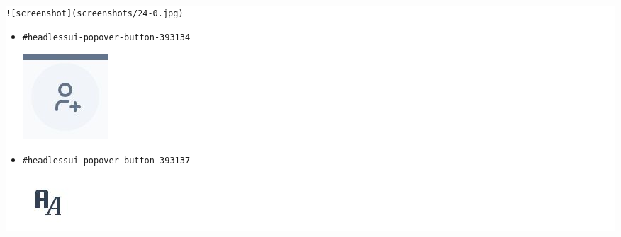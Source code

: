 	![screenshot](screenshots/24-0.jpg)
- `#headlessui-popover-button-393134`

	![screenshot](screenshots/25-0.jpg)
- `#headlessui-popover-button-393137`

	![screenshot](screenshots/26-0.jpg)

